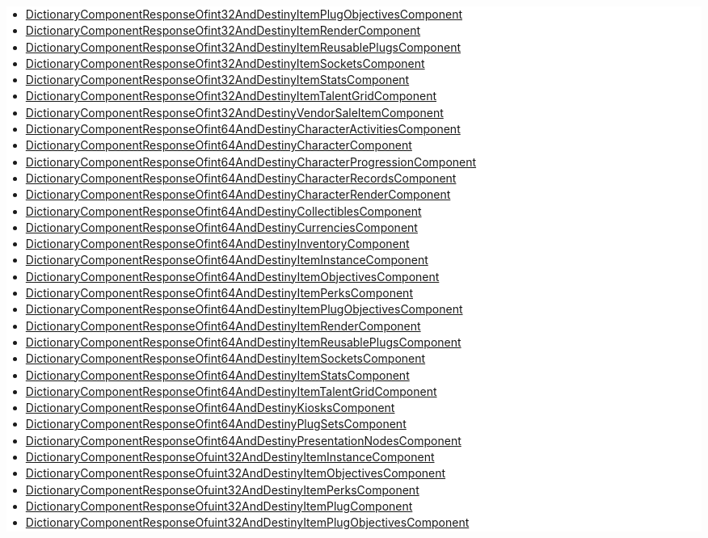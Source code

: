 - [DictionaryComponentResponseOfint32AndDestinyItemPlugObjectivesComponent](docs/Model/DictionaryComponentResponseOfint32AndDestinyItemPlugObjectivesComponent.md)
- [DictionaryComponentResponseOfint32AndDestinyItemRenderComponent](docs/Model/DictionaryComponentResponseOfint32AndDestinyItemRenderComponent.md)
- [DictionaryComponentResponseOfint32AndDestinyItemReusablePlugsComponent](docs/Model/DictionaryComponentResponseOfint32AndDestinyItemReusablePlugsComponent.md)
- [DictionaryComponentResponseOfint32AndDestinyItemSocketsComponent](docs/Model/DictionaryComponentResponseOfint32AndDestinyItemSocketsComponent.md)
- [DictionaryComponentResponseOfint32AndDestinyItemStatsComponent](docs/Model/DictionaryComponentResponseOfint32AndDestinyItemStatsComponent.md)
- [DictionaryComponentResponseOfint32AndDestinyItemTalentGridComponent](docs/Model/DictionaryComponentResponseOfint32AndDestinyItemTalentGridComponent.md)
- [DictionaryComponentResponseOfint32AndDestinyVendorSaleItemComponent](docs/Model/DictionaryComponentResponseOfint32AndDestinyVendorSaleItemComponent.md)
- [DictionaryComponentResponseOfint64AndDestinyCharacterActivitiesComponent](docs/Model/DictionaryComponentResponseOfint64AndDestinyCharacterActivitiesComponent.md)
- [DictionaryComponentResponseOfint64AndDestinyCharacterComponent](docs/Model/DictionaryComponentResponseOfint64AndDestinyCharacterComponent.md)
- [DictionaryComponentResponseOfint64AndDestinyCharacterProgressionComponent](docs/Model/DictionaryComponentResponseOfint64AndDestinyCharacterProgressionComponent.md)
- [DictionaryComponentResponseOfint64AndDestinyCharacterRecordsComponent](docs/Model/DictionaryComponentResponseOfint64AndDestinyCharacterRecordsComponent.md)
- [DictionaryComponentResponseOfint64AndDestinyCharacterRenderComponent](docs/Model/DictionaryComponentResponseOfint64AndDestinyCharacterRenderComponent.md)
- [DictionaryComponentResponseOfint64AndDestinyCollectiblesComponent](docs/Model/DictionaryComponentResponseOfint64AndDestinyCollectiblesComponent.md)
- [DictionaryComponentResponseOfint64AndDestinyCurrenciesComponent](docs/Model/DictionaryComponentResponseOfint64AndDestinyCurrenciesComponent.md)
- [DictionaryComponentResponseOfint64AndDestinyInventoryComponent](docs/Model/DictionaryComponentResponseOfint64AndDestinyInventoryComponent.md)
- [DictionaryComponentResponseOfint64AndDestinyItemInstanceComponent](docs/Model/DictionaryComponentResponseOfint64AndDestinyItemInstanceComponent.md)
- [DictionaryComponentResponseOfint64AndDestinyItemObjectivesComponent](docs/Model/DictionaryComponentResponseOfint64AndDestinyItemObjectivesComponent.md)
- [DictionaryComponentResponseOfint64AndDestinyItemPerksComponent](docs/Model/DictionaryComponentResponseOfint64AndDestinyItemPerksComponent.md)
- [DictionaryComponentResponseOfint64AndDestinyItemPlugObjectivesComponent](docs/Model/DictionaryComponentResponseOfint64AndDestinyItemPlugObjectivesComponent.md)
- [DictionaryComponentResponseOfint64AndDestinyItemRenderComponent](docs/Model/DictionaryComponentResponseOfint64AndDestinyItemRenderComponent.md)
- [DictionaryComponentResponseOfint64AndDestinyItemReusablePlugsComponent](docs/Model/DictionaryComponentResponseOfint64AndDestinyItemReusablePlugsComponent.md)
- [DictionaryComponentResponseOfint64AndDestinyItemSocketsComponent](docs/Model/DictionaryComponentResponseOfint64AndDestinyItemSocketsComponent.md)
- [DictionaryComponentResponseOfint64AndDestinyItemStatsComponent](docs/Model/DictionaryComponentResponseOfint64AndDestinyItemStatsComponent.md)
- [DictionaryComponentResponseOfint64AndDestinyItemTalentGridComponent](docs/Model/DictionaryComponentResponseOfint64AndDestinyItemTalentGridComponent.md)
- [DictionaryComponentResponseOfint64AndDestinyKiosksComponent](docs/Model/DictionaryComponentResponseOfint64AndDestinyKiosksComponent.md)
- [DictionaryComponentResponseOfint64AndDestinyPlugSetsComponent](docs/Model/DictionaryComponentResponseOfint64AndDestinyPlugSetsComponent.md)
- [DictionaryComponentResponseOfint64AndDestinyPresentationNodesComponent](docs/Model/DictionaryComponentResponseOfint64AndDestinyPresentationNodesComponent.md)
- [DictionaryComponentResponseOfuint32AndDestinyItemInstanceComponent](docs/Model/DictionaryComponentResponseOfuint32AndDestinyItemInstanceComponent.md)
- [DictionaryComponentResponseOfuint32AndDestinyItemObjectivesComponent](docs/Model/DictionaryComponentResponseOfuint32AndDestinyItemObjectivesComponent.md)
- [DictionaryComponentResponseOfuint32AndDestinyItemPerksComponent](docs/Model/DictionaryComponentResponseOfuint32AndDestinyItemPerksComponent.md)
- [DictionaryComponentResponseOfuint32AndDestinyItemPlugComponent](docs/Model/DictionaryComponentResponseOfuint32AndDestinyItemPlugComponent.md)
- [DictionaryComponentResponseOfuint32AndDestinyItemPlugObjectivesComponent](docs/Model/DictionaryComponentResponseOfuint32AndDestinyItemPlugObjectivesComponent.md)